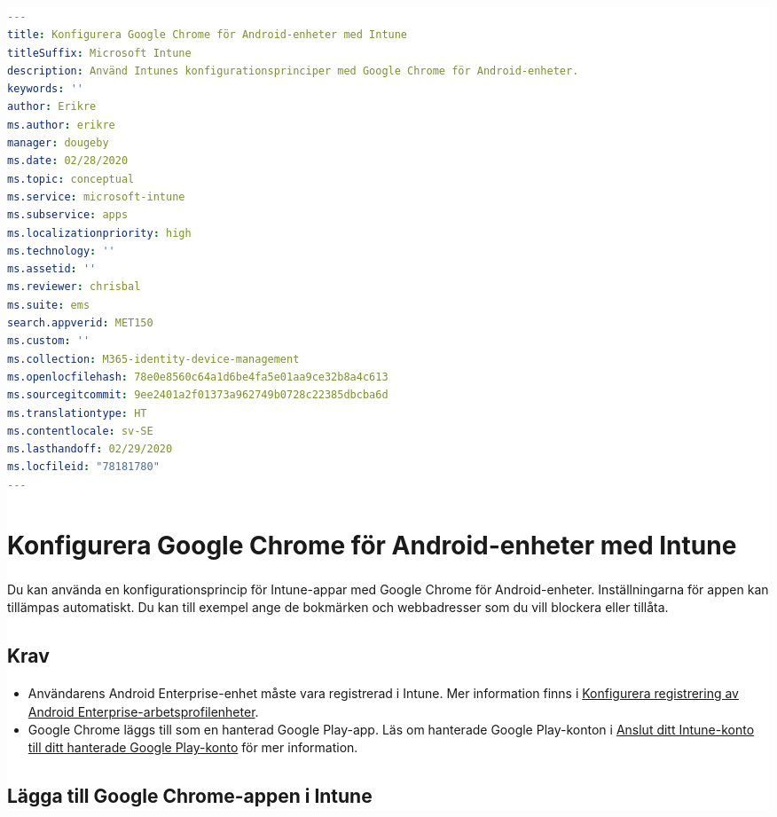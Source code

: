 ```yaml
---
title: Konfigurera Google Chrome för Android-enheter med Intune
titleSuffix: Microsoft Intune
description: Använd Intunes konfigurationsprinciper med Google Chrome för Android-enheter.
keywords: ''
author: Erikre
ms.author: erikre
manager: dougeby
ms.date: 02/28/2020
ms.topic: conceptual
ms.service: microsoft-intune
ms.subservice: apps
ms.localizationpriority: high
ms.technology: ''
ms.assetid: ''
ms.reviewer: chrisbal
ms.suite: ems
search.appverid: MET150
ms.custom: ''
ms.collection: M365-identity-device-management
ms.openlocfilehash: 78e0e8560c64a1d6be4fa5e01aa9ce32b8a4c613
ms.sourcegitcommit: 9ee2401a2f01373a962749b0728c22385dbcba6d
ms.translationtype: HT
ms.contentlocale: sv-SE
ms.lasthandoff: 02/29/2020
ms.locfileid: "78181780"
---
```

# <a name="configure-google-chrome-for-android-devices-using-intune"></a>Konfigurera Google Chrome för Android-enheter med Intune 

Du kan använda en konfigurationsprincip för Intune-appar med Google Chrome för Android-enheter. Inställningarna för appen kan tillämpas automatiskt. Du kan till exempel ange de bokmärken och webbadresser som du vill blockera eller tillåta.

## <a name="prerequisites"></a>Krav

- Användarens Android Enterprise-enhet måste vara registrerad i Intune. Mer information finns i [Konfigurera registrering av Android Enterprise-arbetsprofilenheter](~/enrollment/android-work-profile-enroll.md).
- Google Chrome läggs till som en hanterad Google Play-app. Läs om hanterade Google Play-konton i [Anslut ditt Intune-konto till ditt hanterade Google Play-konto](~/enrollment/connect-intune-android-enterprise.md) för mer information.

## <a name="add-the-google-chrome-app-to-intune"></a>Lägga till Google Chrome-appen i Intune
